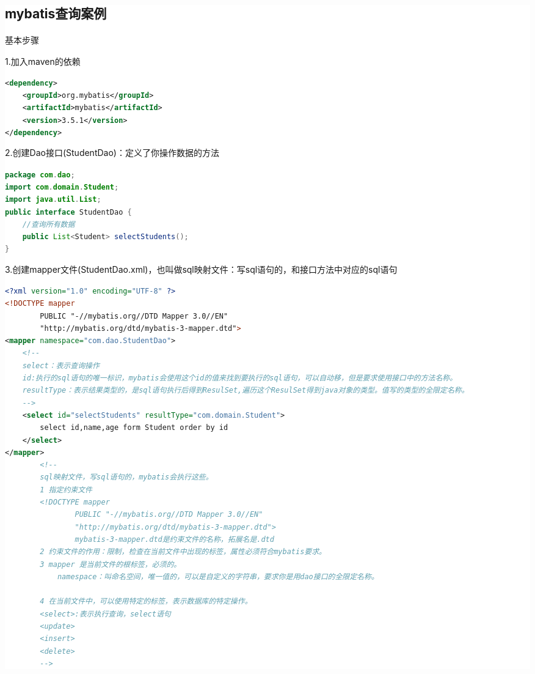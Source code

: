 ## mybatis查询案例

基本步骤

1.加入maven的依赖

```xml
<dependency>
    <groupId>org.mybatis</groupId>
    <artifactId>mybatis</artifactId>
    <version>3.5.1</version>
</dependency>
```

2.创建Dao接口(StudentDao)：定义了你操作数据的方法

```java
package com.dao;
import com.domain.Student;
import java.util.List;
public interface StudentDao {
    //查询所有数据
    public List<Student> selectStudents();
}
```

3.创建mapper文件(StudentDao.xml)，也叫做sql映射文件：写sql语句的，和接口方法中对应的sql语句

```xml
<?xml version="1.0" encoding="UTF-8" ?>
<!DOCTYPE mapper
        PUBLIC "-//mybatis.org//DTD Mapper 3.0//EN"
        "http://mybatis.org/dtd/mybatis-3-mapper.dtd">
<mapper namespace="com.dao.StudentDao">
    <!--
    select：表示查询操作
    id:执行的sql语句的唯一标识，mybatis会使用这个id的值来找到要执行的sql语句，可以自动移，但是要求使用接口中的方法名称。
    resultType：表示结果类型的，是sql语句执行后得到ResulSet,遍历这个ResulSet得到java对象的类型。值写的类型的全限定名称。
    -->
    <select id="selectStudents" resultType="com.domain.Student">
        select id,name,age form Student order by id
    </select>
</mapper>
        <!--
        sql映射文件，写sql语句的，mybatis会执行这些。
        1 指定约束文件
        <!DOCTYPE mapper
                PUBLIC "-//mybatis.org//DTD Mapper 3.0//EN"
                "http://mybatis.org/dtd/mybatis-3-mapper.dtd">
                mybatis-3-mapper.dtd是约束文件的名称，拓展名是.dtd
        2 约束文件的作用：限制，检查在当前文件中出现的标签，属性必须符合mybatis要求。
        3 mapper 是当前文件的根标签，必须的。
            namespace：叫命名空间，唯一值的，可以是自定义的字符串，要求你是用dao接口的全限定名称。

        4 在当前文件中，可以使用特定的标签，表示数据库的特定操作。
        <select>:表示执行查询，select语句
        <update>
        <insert>
        <delete>
        -->
```
